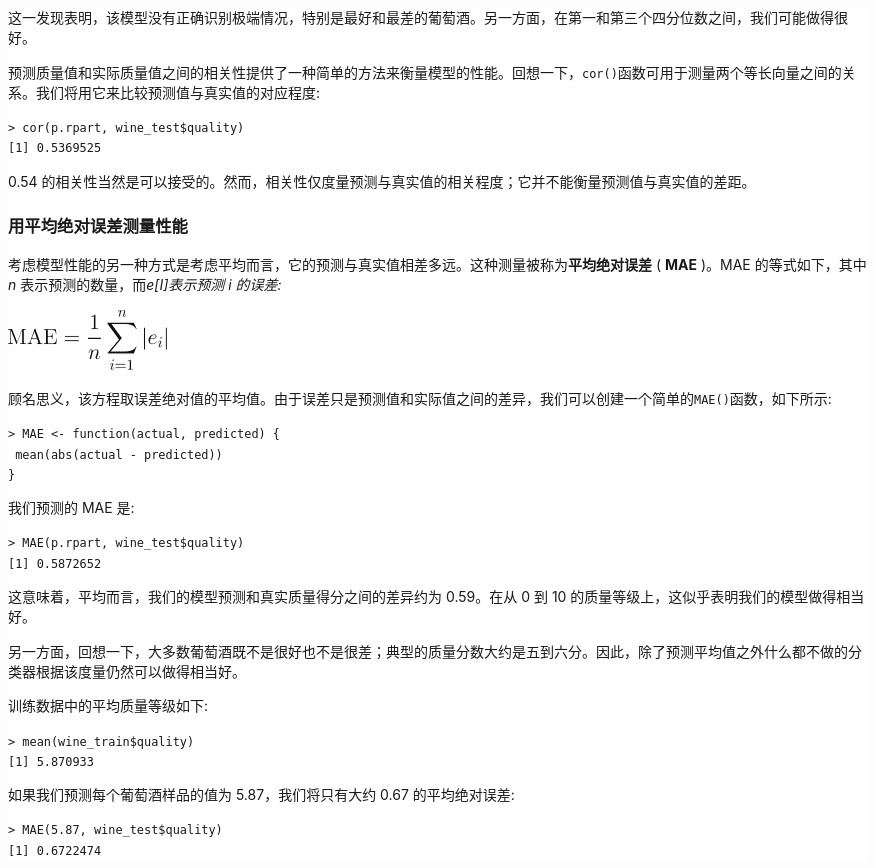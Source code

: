 这一发现表明，该模型没有正确识别极端情况，特别是最好和最差的葡萄酒。另一方面，在第一和第三个四分位数之间，我们可能做得很好。

预测质量值和实际质量值之间的相关性提供了一种简单的方法来衡量模型的性能。回想一下，`cor()`函数可用于测量两个等长向量之间的关系。我们将用它来比较预测值与真实值的对应程度:

```
> cor(p.rpart, wine_test$quality)
[1] 0.5369525

```

0.54 的相关性当然是可以接受的。然而，相关性仅度量预测与真实值的相关程度；它并不能衡量预测值与真实值的差距。

### 用平均绝对误差测量性能

考虑模型性能的另一种方式是考虑平均而言，它的预测与真实值相差多远。这种测量被称为**平均绝对误差** ( **MAE** )。MAE 的等式如下，其中 *n* 表示预测的数量，而*e[I]表示预测 *i* 的误差:*

![Measuring performance with the mean absolute error](img/B03905_06_33.jpg)

顾名思义，该方程取误差绝对值的平均值。由于误差只是预测值和实际值之间的差异，我们可以创建一个简单的`MAE()`函数，如下所示:

```
> MAE <- function(actual, predicted) {
 mean(abs(actual - predicted))
}

```

我们预测的 MAE 是:

```
> MAE(p.rpart, wine_test$quality)
[1] 0.5872652

```

这意味着，平均而言，我们的模型预测和真实质量得分之间的差异约为 0.59。在从 0 到 10 的质量等级上，这似乎表明我们的模型做得相当好。

另一方面，回想一下，大多数葡萄酒既不是很好也不是很差；典型的质量分数大约是五到六分。因此，除了预测平均值之外什么都不做的分类器根据该度量仍然可以做得相当好。

训练数据中的平均质量等级如下:

```
> mean(wine_train$quality)
[1] 5.870933

```

如果我们预测每个葡萄酒样品的值为 5.87，我们将只有大约 0.67 的平均绝对误差:

```
> MAE(5.87, wine_test$quality)
[1] 0.6722474

```
